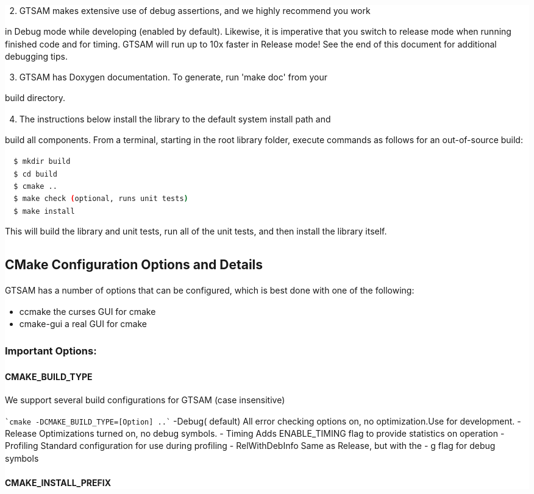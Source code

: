 2. GTSAM makes extensive use of debug assertions, and we highly recommend you work

in Debug mode while developing (enabled by default). Likewise, it is imperative
that you switch to release mode when running finished code and for timing. GTSAM
will run up to 10x faster in Release mode! See the end of this document for
additional debugging tips.

3. GTSAM has Doxygen documentation. To generate, run 'make doc' from your

build directory.

4. The instructions below install the library to the default system install path and

build all components. From a terminal, starting in the root library folder, 
execute commands as follows for an out-of-source build:

  

```sh
  $ mkdir build
  $ cd build
  $ cmake ..
  $ make check (optional, runs unit tests)
  $ make install
  ```

  This will build the library and unit tests, run all of the unit tests, 
  and then install the library itself.

## CMake Configuration Options and Details

GTSAM has a number of options that can be configured, which is best done with
one of the following:

  - ccmake      the curses GUI for cmake
  - cmake-gui   a real GUI for cmake

### Important Options:

#### CMAKE_BUILD_TYPE

We support several build configurations for GTSAM (case insensitive)

`` `cmake -DCMAKE_BUILD_TYPE=[Option] ..` ``
-Debug(
    default) All error checking options on, no optimization.Use
for development. -
    Release Optimizations turned on, no debug symbols. -
    Timing Adds ENABLE_TIMING flag to provide statistics on operation -
    Profiling Standard configuration
for use during profiling
    -
    RelWithDebInfo Same as Release, but with the - g flag
for debug symbols

#### CMAKE_INSTALL_PREFIX
